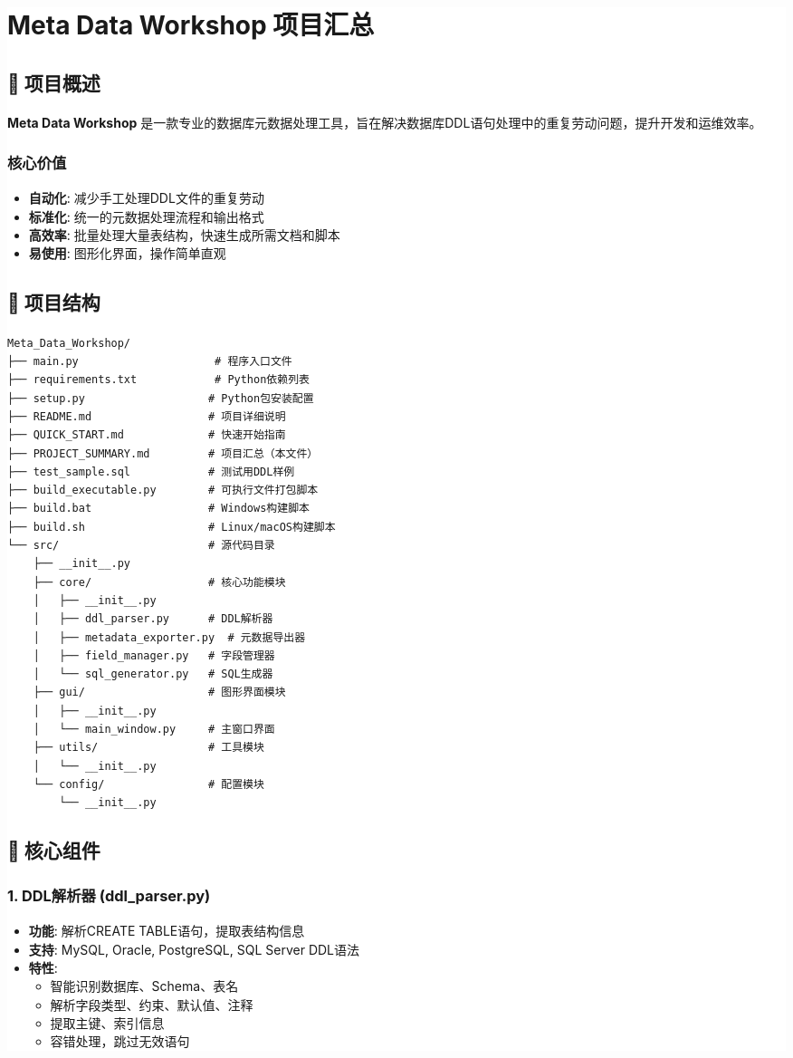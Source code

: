 # Meta Data Workshop 项目汇总

## 🎯 项目概述

**Meta Data Workshop** 是一款专业的数据库元数据处理工具，旨在解决数据库DDL语句处理中的重复劳动问题，提升开发和运维效率。

### 核心价值
- **自动化**: 减少手工处理DDL文件的重复劳动
- **标准化**: 统一的元数据处理流程和输出格式
- **高效率**: 批量处理大量表结构，快速生成所需文档和脚本
- **易使用**: 图形化界面，操作简单直观

## 📁 项目结构

```
Meta_Data_Workshop/
├── main.py                     # 程序入口文件
├── requirements.txt            # Python依赖列表
├── setup.py                   # Python包安装配置
├── README.md                  # 项目详细说明
├── QUICK_START.md             # 快速开始指南
├── PROJECT_SUMMARY.md         # 项目汇总（本文件）
├── test_sample.sql            # 测试用DDL样例
├── build_executable.py        # 可执行文件打包脚本
├── build.bat                  # Windows构建脚本
├── build.sh                   # Linux/macOS构建脚本
└── src/                       # 源代码目录
    ├── __init__.py
    ├── core/                  # 核心功能模块
    │   ├── __init__.py
    │   ├── ddl_parser.py      # DDL解析器
    │   ├── metadata_exporter.py  # 元数据导出器
    │   ├── field_manager.py   # 字段管理器
    │   └── sql_generator.py   # SQL生成器
    ├── gui/                   # 图形界面模块
    │   ├── __init__.py
    │   └── main_window.py     # 主窗口界面
    ├── utils/                 # 工具模块
    │   └── __init__.py
    └── config/                # 配置模块
        └── __init__.py
```

## 🔧 核心组件

### 1. DDL解析器 (ddl_parser.py)
- **功能**: 解析CREATE TABLE语句，提取表结构信息
- **支持**: MySQL, Oracle, PostgreSQL, SQL Server DDL语法
- **特性**: 
  - 智能识别数据库、Schema、表名
  - 解析字段类型、约束、默认值、注释
  - 提取主键、索引信息
  - 容错处理，跳过无效语句
